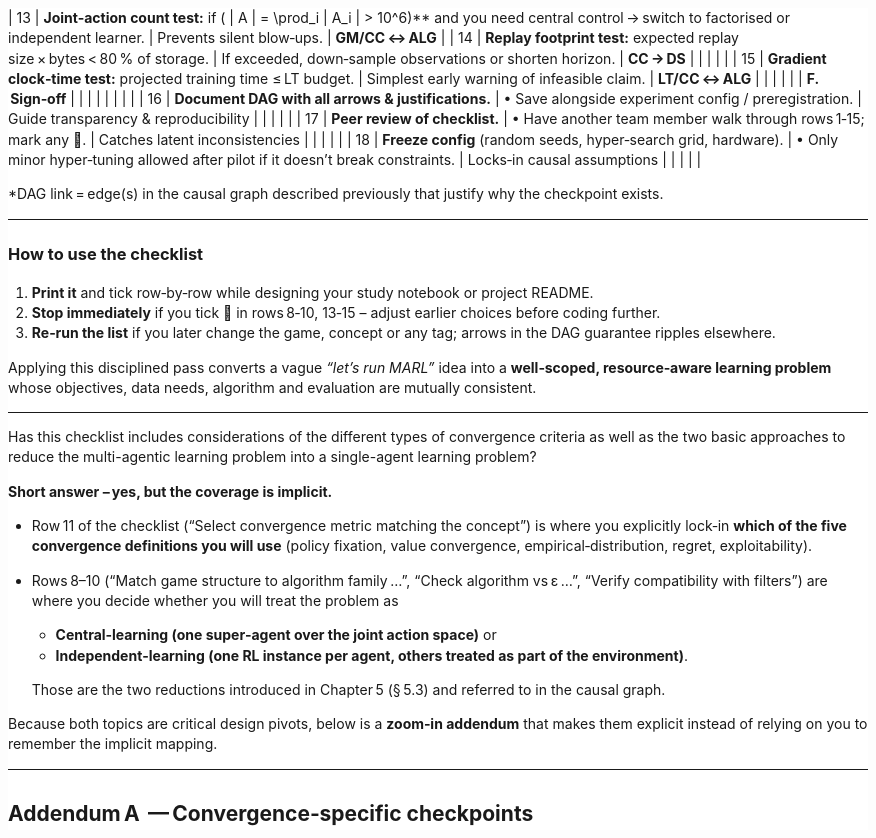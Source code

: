 | 13                                                 | **Joint‑action count test:** if (                                                                                                                                                      | A                                                                                                                                         | = \prod\_i                           | A\_i | > 10^6)\*\* and you need central control → switch to factorised or independent learner. | Prevents silent blow‑ups. | **GM/CC ↔ ALG** |
| 14                                                 | **Replay footprint test:** expected replay size × bytes < 80 % of storage.                                                                                                             | If exceeded, down‑sample observations or shorten horizon.                                                                                 | **CC → DS**                          |      |                                                                                         |                           |                 |
| 15                                                 | **Gradient clock‑time test:** projected training time ≤ LT budget.                                                                                                                     | Simplest early warning of infeasible claim.                                                                                               | **LT/CC ↔ ALG**                      |      |                                                                                         |                           |                 |
| **F.  Sign‑off**                                   |                                                                                                                                                                                        |                                                                                                                                           |                                      |      |                                                                                         |                           |                 |
| 16                                                 | **Document DAG with all arrows & justifications.**                                                                                                                                     | • Save alongside experiment config / preregistration.                                                                                     | Guide transparency & reproducibility |      |                                                                                         |                           |                 |
| 17                                                 | **Peer review of checklist.**                                                                                                                                                          | • Have another team member walk through rows 1‑15; mark any 🚫.                                                                           | Catches latent inconsistencies       |      |                                                                                         |                           |                 |
| 18                                                 | **Freeze config** (random seeds, hyper‑search grid, hardware).                                                                                                                         | • Only minor hyper‑tuning allowed after pilot if it doesn’t break constraints.                                                            | Locks‑in causal assumptions          |      |                                                                                         |                           |                 |

\*DAG link = edge(s) in the causal graph described previously that justify why the checkpoint exists.

---

### How to use the checklist

1. **Print it** and tick row‑by‑row while designing your study notebook or project README.
2. **Stop immediately** if you tick 🚫 in rows 8‑10, 13‑15 – adjust earlier choices before coding further.
3. **Re‑run the list** if you later change the game, concept or any tag; arrows in the DAG guarantee ripples elsewhere.

Applying this disciplined pass converts a vague *“let’s run MARL”* idea into a **well‑scoped, resource‑aware learning problem** whose objectives, data needs, algorithm and evaluation are mutually consistent.

---

Has this checklist includes considerations of the different types of convergence criteria as well as the two basic approaches to reduce the multi-agentic learning problem into a single-agent learning problem?



**Short answer – yes, but the coverage is implicit.**

* Row 11 of the checklist (“Select convergence metric matching the concept”) is where you explicitly lock‑in **which of the five convergence definitions you will use** (policy fixation, value convergence, empirical‑distribution, regret, exploitability).
* Rows 8–10 (“Match game structure to algorithm family …”, “Check algorithm vs ε …”, “Verify compatibility with filters”) are where you decide whether you will treat the problem as

  * **Central‑learning (one super‑agent over the joint action space)** or
  * **Independent‑learning (one RL instance per agent, others treated as part of the environment)**.

  Those are the two reductions introduced in Chapter 5 (§ 5.3) and referred to in the causal graph.

Because both topics are critical design pivots, below is a **zoom‑in addendum** that makes them explicit instead of relying on you to remember the implicit mapping.

---

## Addendum A  — Convergence‑specific checkpoints
